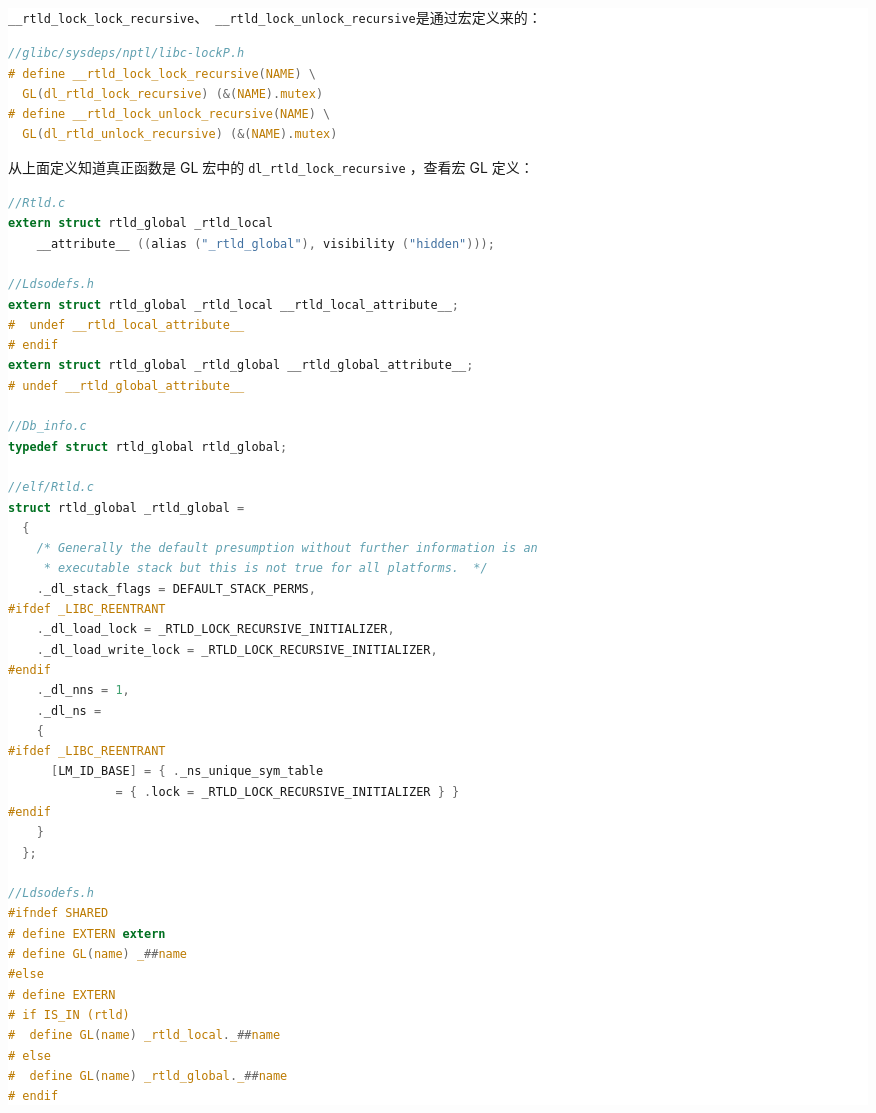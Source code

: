  ``__rtld_lock_lock_recursive``、`` __rtld_lock_unlock_recursive``是通过宏定义来的：

```c
//glibc/sysdeps/nptl/libc-lockP.h
# define __rtld_lock_lock_recursive(NAME) \
  GL(dl_rtld_lock_recursive) (&(NAME).mutex)
# define __rtld_lock_unlock_recursive(NAME) \
  GL(dl_rtld_unlock_recursive) (&(NAME).mutex)
```

从上面定义知道真正函数是 GL 宏中的 ``dl_rtld_lock_recursive`` ，查看宏 GL 定义：

```c
//Rtld.c
extern struct rtld_global _rtld_local
    __attribute__ ((alias ("_rtld_global"), visibility ("hidden")));

//Ldsodefs.h
extern struct rtld_global _rtld_local __rtld_local_attribute__;
#  undef __rtld_local_attribute__
# endif
extern struct rtld_global _rtld_global __rtld_global_attribute__;
# undef __rtld_global_attribute__

//Db_info.c
typedef struct rtld_global rtld_global;

//elf/Rtld.c
struct rtld_global _rtld_global =
  {
    /* Generally the default presumption without further information is an
     * executable stack but this is not true for all platforms.  */
    ._dl_stack_flags = DEFAULT_STACK_PERMS,
#ifdef _LIBC_REENTRANT
    ._dl_load_lock = _RTLD_LOCK_RECURSIVE_INITIALIZER,
    ._dl_load_write_lock = _RTLD_LOCK_RECURSIVE_INITIALIZER,
#endif
    ._dl_nns = 1,
    ._dl_ns =
    {
#ifdef _LIBC_REENTRANT
      [LM_ID_BASE] = { ._ns_unique_sym_table
		       = { .lock = _RTLD_LOCK_RECURSIVE_INITIALIZER } }
#endif
    }
  };
  
//Ldsodefs.h
#ifndef SHARED
# define EXTERN extern
# define GL(name) _##name
#else
# define EXTERN
# if IS_IN (rtld)
#  define GL(name) _rtld_local._##name
# else
#  define GL(name) _rtld_global._##name
# endif
```


[^1]: 用 fwrite 等这种流 I/O 函数写入写出，数据会先放在缓冲区，并没有真正输入或者输出，需要用 fflush 冲洗流中信息才完成写入写出。避免用 fflush 冲洗就用 setbuf 函数关闭缓冲（pwn 题初始化必备）